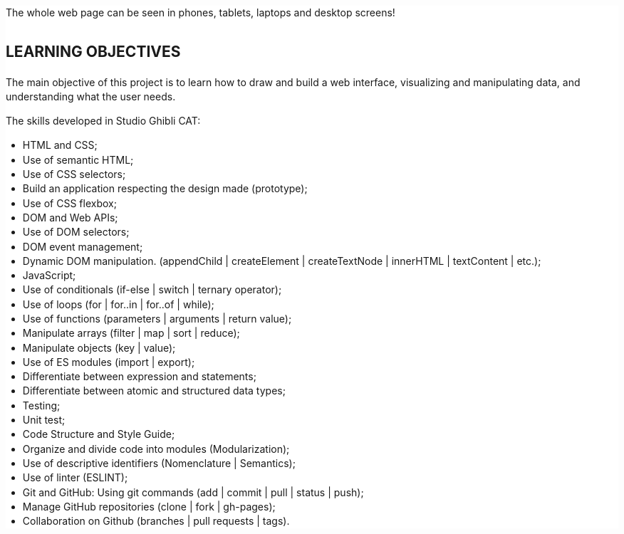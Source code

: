 The whole web page can be seen in phones, tablets, laptops and desktop screens!

## LEARNING OBJECTIVES

The main objective of this project is to learn how to draw and build a web interface, visualizing and manipulating data, and understanding what the user needs.

The skills developed in Studio Ghibli CAT:

- HTML and CSS;
- Use of semantic HTML; 
- Use of CSS selectors;
- Build an application respecting the design made (prototype);
- Use of CSS flexbox;
- DOM and Web APIs;
- Use of DOM selectors;
- DOM event management;
- Dynamic DOM manipulation. (appendChild | createElement | createTextNode | innerHTML | textContent | etc.);
- JavaScript;
- Use of conditionals (if-else | switch | ternary operator);
- Use of loops (for | for..in | for..of | while);
- Use of functions (parameters | arguments | return value);
- Manipulate arrays (filter | map | sort | reduce);
- Manipulate objects (key | value);
- Use of ES modules (import | export);
- Differentiate between expression and statements;
- Differentiate between atomic and structured data types;
- Testing;
- Unit test;
- Code Structure and Style Guide; 
- Organize and divide code into modules (Modularization);
- Use of descriptive identifiers (Nomenclature | Semantics);
- Use of linter (ESLINT);
- Git and GitHub: Using git commands (add | commit | pull | status | push);
- Manage GitHub repositories (clone | fork | gh-pages);
- Collaboration on Github (branches | pull requests | tags).
